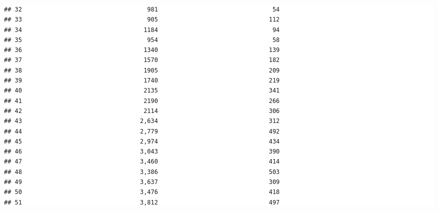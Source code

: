     ## 32                                   981                                54
    ## 33                                   905                               112
    ## 34                                  1184                                94
    ## 35                                   954                                58
    ## 36                                  1340                               139
    ## 37                                  1570                               182
    ## 38                                  1905                               209
    ## 39                                  1740                               219
    ## 40                                  2135                               341
    ## 41                                  2190                               266
    ## 42                                  2114                               306
    ## 43                                 2,634                               312
    ## 44                                 2,779                               492
    ## 45                                 2,974                               434
    ## 46                                 3,043                               390
    ## 47                                 3,460                               414
    ## 48                                 3,386                               503
    ## 49                                 3,637                               309
    ## 50                                 3,476                               418
    ## 51                                 3,812                               497